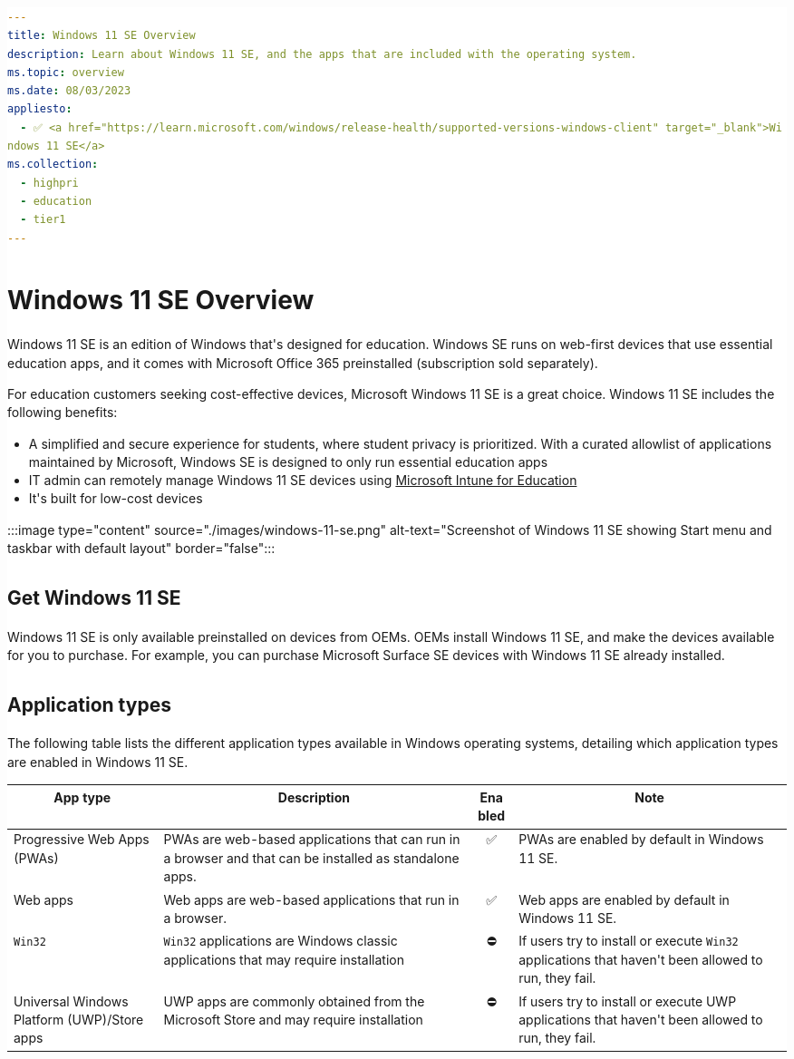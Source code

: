 ```yaml
---
title: Windows 11 SE Overview
description: Learn about Windows 11 SE, and the apps that are included with the operating system.
ms.topic: overview
ms.date: 08/03/2023
appliesto:
  - ✅ <a href="https://learn.microsoft.com/windows/release-health/supported-versions-windows-client" target="_blank">Windows 11 SE</a>
ms.collection:
  - highpri
  - education
  - tier1
---
```


# Windows 11 SE Overview

Windows 11 SE is an edition of Windows that's designed for education. Windows SE runs on web-first devices that use essential education apps, and it comes with Microsoft Office 365 preinstalled (subscription sold separately).

For education customers seeking cost-effective devices, Microsoft Windows 11 SE is a great choice. Windows 11 SE includes the following benefits:

- A simplified and secure experience for students, where student privacy is prioritized. With a curated allowlist of applications maintained by Microsoft, Windows SE is designed to only run essential education apps
- IT admin can remotely manage Windows 11 SE devices using [Microsoft Intune for Education][INT-1]
- It's built for low-cost devices

:::image type="content" source="./images/windows-11-se.png" alt-text="Screenshot of Windows 11 SE showing Start menu and taskbar with default layout" border="false":::

## Get Windows 11 SE

Windows 11 SE is only available preinstalled on devices from OEMs. OEMs install Windows 11 SE, and make the devices available for you to purchase. For example, you can purchase Microsoft Surface SE devices with Windows 11 SE already installed.

## Application types

The following table lists the different application types available in Windows operating systems, detailing which application types are enabled in Windows 11 SE.

| App type | Description | Enabled | Note|
| --- | --- | :---: | ---|
|Progressive Web Apps (PWAs) | PWAs are web-based applications that can run in a browser and that can be installed as standalone apps. |✅|PWAs are enabled by default in Windows 11 SE.|
| Web apps | Web apps are web-based applications that run in a browser. | ✅ | Web apps are enabled by default in Windows 11 SE. |
|`Win32`| `Win32` applications are Windows classic applications that may require installation |⛔| If users try to install or execute `Win32` applications that haven't been allowed to run, they fail.|
|Universal Windows Platform (UWP)/Store apps |UWP apps are commonly obtained from the Microsoft Store and may require installation |⛔|If users try to install or execute UWP applications that haven't been allowed to run, they fail.|


[INT-1]: /intune-education/what-is-intune-for-education
[EDUWIN-1]: /education/windows/tutorial-school-deployment/configure-device-apps
[EDUWIN-2]: /education/windows/tutorial-school-deployment/
[WIN-1]: /windows/whats-new/windows-11-requirements